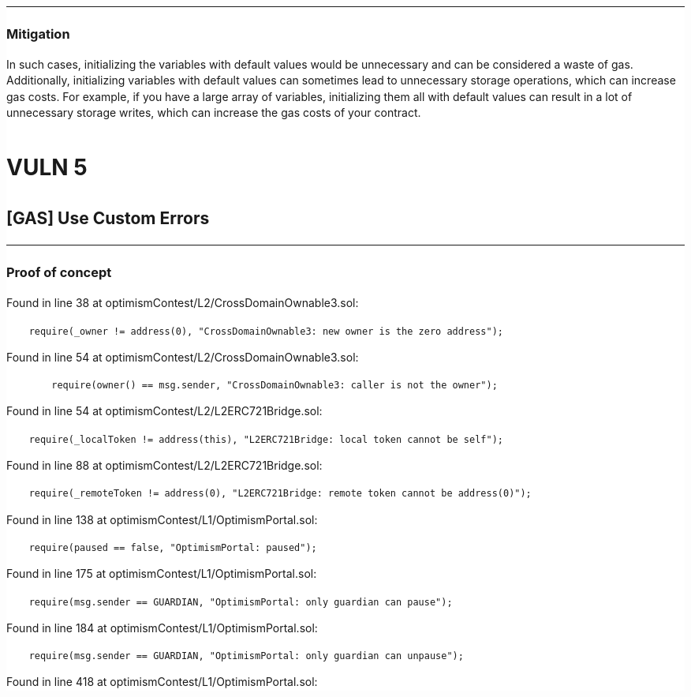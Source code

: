 ------------------------------------------------------------------------ 

### Mitigation 

In such cases, initializing the variables with default values would be unnecessary and can be considered a waste of gas. Additionally, initializing variables with default values can sometimes lead to unnecessary storage operations, which can increase gas costs. For example, if you have a large array of variables, initializing them all with default values can result in a lot of unnecessary storage writes, which can increase the gas costs of your contract.










# VULN 5 

## [GAS] Use Custom Errors
------------------------------------------------------------------------ 

### Proof of concept 

Found in line 38 at optimismContest/L2/CrossDomainOwnable3.sol:

        require(_owner != address(0), "CrossDomainOwnable3: new owner is the zero address");


Found in line 54 at optimismContest/L2/CrossDomainOwnable3.sol:

            require(owner() == msg.sender, "CrossDomainOwnable3: caller is not the owner");


Found in line 54 at optimismContest/L2/L2ERC721Bridge.sol:

        require(_localToken != address(this), "L2ERC721Bridge: local token cannot be self");


Found in line 88 at optimismContest/L2/L2ERC721Bridge.sol:

        require(_remoteToken != address(0), "L2ERC721Bridge: remote token cannot be address(0)");


Found in line 138 at optimismContest/L1/OptimismPortal.sol:

        require(paused == false, "OptimismPortal: paused");


Found in line 175 at optimismContest/L1/OptimismPortal.sol:

        require(msg.sender == GUARDIAN, "OptimismPortal: only guardian can pause");


Found in line 184 at optimismContest/L1/OptimismPortal.sol:

        require(msg.sender == GUARDIAN, "OptimismPortal: only guardian can unpause");


Found in line 418 at optimismContest/L1/OptimismPortal.sol:
